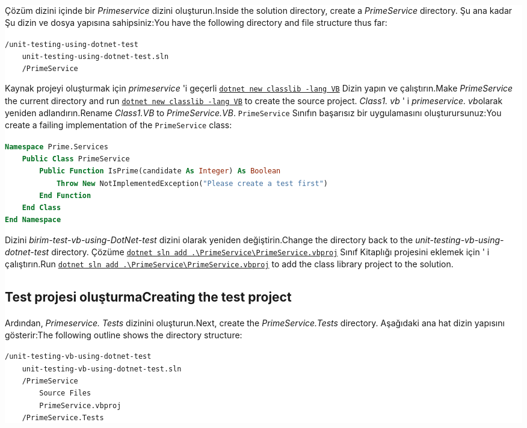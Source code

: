 <span data-ttu-id="9537c-112">Çözüm dizini içinde bir *Primeservice* dizini oluşturun.</span><span class="sxs-lookup"><span data-stu-id="9537c-112">Inside the solution directory, create a *PrimeService* directory.</span></span> <span data-ttu-id="9537c-113">Şu ana kadar Şu dizin ve dosya yapısına sahipsiniz:</span><span class="sxs-lookup"><span data-stu-id="9537c-113">You have the following directory and file structure thus far:</span></span>

```
/unit-testing-using-dotnet-test
    unit-testing-using-dotnet-test.sln
    /PrimeService
```

<span data-ttu-id="9537c-114">Kaynak projeyi oluşturmak için *primeservice* 'i geçerli [`dotnet new classlib -lang VB`](../tools/dotnet-new.md) Dizin yapın ve çalıştırın.</span><span class="sxs-lookup"><span data-stu-id="9537c-114">Make *PrimeService* the current directory and run [`dotnet new classlib -lang VB`](../tools/dotnet-new.md) to create the source project.</span></span> <span data-ttu-id="9537c-115">*Class1. vb* ' i *primeservice. vb*olarak yeniden adlandırın.</span><span class="sxs-lookup"><span data-stu-id="9537c-115">Rename *Class1.VB* to *PrimeService.VB*.</span></span> <span data-ttu-id="9537c-116">`PrimeService` Sınıfın başarısız bir uygulamasını oluşturursunuz:</span><span class="sxs-lookup"><span data-stu-id="9537c-116">You create a failing implementation of the `PrimeService` class:</span></span>

```vb
Namespace Prime.Services
    Public Class PrimeService
        Public Function IsPrime(candidate As Integer) As Boolean
            Throw New NotImplementedException("Please create a test first")
        End Function
    End Class
End Namespace
```

<span data-ttu-id="9537c-117">Dizini *birim-test-vb-using-DotNet-test* dizini olarak yeniden değiştirin.</span><span class="sxs-lookup"><span data-stu-id="9537c-117">Change the directory back to the *unit-testing-vb-using-dotnet-test* directory.</span></span> <span data-ttu-id="9537c-118">Çözüme [`dotnet sln add .\PrimeService\PrimeService.vbproj`](../tools/dotnet-sln.md) Sınıf Kitaplığı projesini eklemek için ' i çalıştırın.</span><span class="sxs-lookup"><span data-stu-id="9537c-118">Run [`dotnet sln add .\PrimeService\PrimeService.vbproj`](../tools/dotnet-sln.md) to add the class library project to the solution.</span></span>

## <a name="creating-the-test-project"></a><span data-ttu-id="9537c-119">Test projesi oluşturma</span><span class="sxs-lookup"><span data-stu-id="9537c-119">Creating the test project</span></span>

<span data-ttu-id="9537c-120">Ardından, *Primeservice. Tests* dizinini oluşturun.</span><span class="sxs-lookup"><span data-stu-id="9537c-120">Next, create the *PrimeService.Tests* directory.</span></span> <span data-ttu-id="9537c-121">Aşağıdaki ana hat dizin yapısını gösterir:</span><span class="sxs-lookup"><span data-stu-id="9537c-121">The following outline shows the directory structure:</span></span>

```
/unit-testing-vb-using-dotnet-test
    unit-testing-vb-using-dotnet-test.sln
    /PrimeService
        Source Files
        PrimeService.vbproj
    /PrimeService.Tests
```
